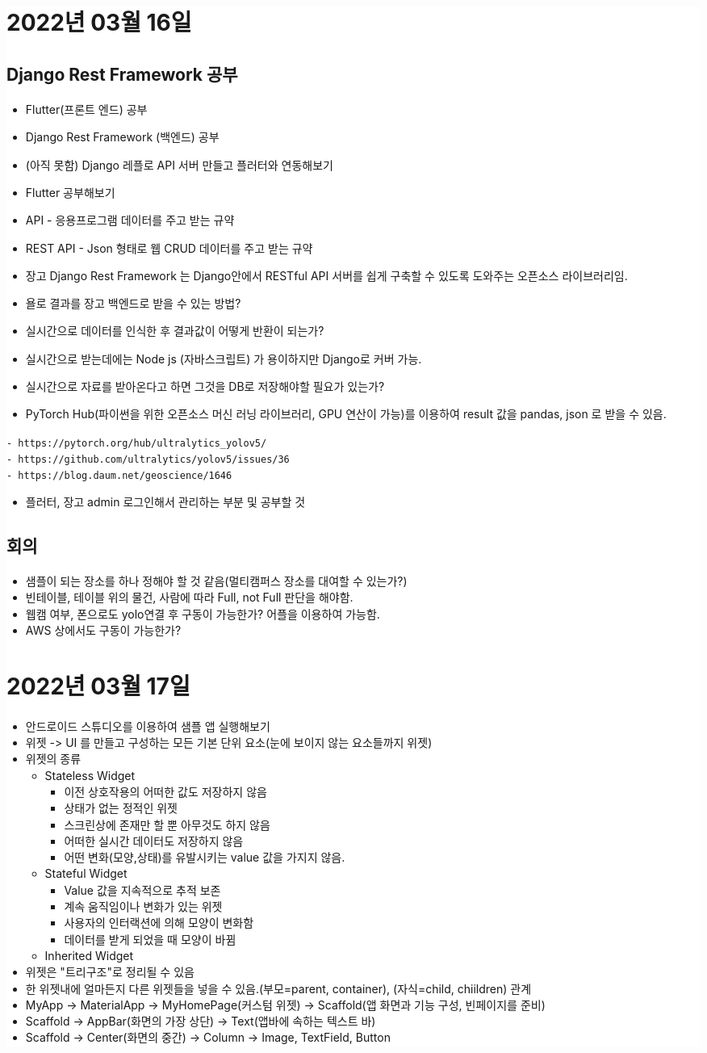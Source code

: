 




# 2022년 03월 16일

## Django Rest Framework 공부

- Flutter(프론트 엔드) 공부
- Django Rest Framework (백엔드) 공부
- (아직 못함) Django 레플로 API 서버 만들고 플러터와 연동해보기
- Flutter 공부해보기

- API - 응용프로그램 데이터를 주고 받는 규약
- REST API - Json 형태로 웹 CRUD 데이터를 주고 받는 규약
- 장고 Django Rest Framework 는 Django안에서 RESTful API 서버를 쉽게 구축할 수 있도록 도와주는 오픈소스 라이브러리임.
- 욜로 결과를 장고 백엔드로 받을 수 있는 방법?
- 실시간으로 데이터를 인식한 후 결과값이 어떻게 반환이 되는가?
- 실시간으로 받는데에는 Node js (자바스크립트) 가 용이하지만 Django로 커버 가능.
- 실시간으로 자료를 받아온다고 하면 그것을 DB로 저장해야할 필요가 있는가?
- PyTorch Hub(파이썬을 위한 오픈소스 머신 러닝 라이브러리, GPU 연산이 가능)를 이용하여 result 값을 pandas, json 로 받을 수 있음.

```
- https://pytorch.org/hub/ultralytics_yolov5/
- https://github.com/ultralytics/yolov5/issues/36
- https://blog.daum.net/geoscience/1646
```

- 플러터, 장고 admin 로그인해서 관리하는 부분 및 공부할 것



## 회의

- 샘플이 되는 장소를 하나 정해야 할 것 같음(멀티캠퍼스 장소를 대여할 수 있는가?)
- 빈테이블, 테이블 위의 물건, 사람에 따라 Full, not Full 판단을 해야함.
- 웹캠 여부, 폰으로도 yolo연결 후 구동이 가능한가? 어플을 이용하여 가능함.
- AWS 상에서도 구동이 가능한가?





# 2022년 03월 17일

- 안드로이드 스튜디오를 이용하여 샘플 앱 실행해보기
- 위젯 -> UI 를 만들고 구성하는 모든 기본 단위 요소(눈에 보이지 않는 요소들까지 위젯)
- 위젯의 종류
  - Stateless Widget 
    - 이전 상호작용의 어떠한 값도 저장하지 않음
    - 상태가 없는 정적인 위젯
    - 스크린상에 존재만 할 뿐 아무것도 하지 않음
    - 어떠한 실시간 데이터도 저장하지 않음
    - 어떤 변화(모양,상태)를 유발시키는 value 값을 가지지 않음.
  - Stateful Widget
    - Value 값을 지속적으로 추적 보존
    - 계속 움직임이나 변화가 있는 위젯
    - 사용자의 인터랙션에 의해 모양이 변화함
    - 데이터를 받게 되었을 때 모양이 바뀜
  - Inherited Widget
- 위젯은 "트리구조"로 정리될 수 있음
- 한 위젯내에 얼마든지 다른 위젯들을 넣을 수 있음.(부모=parent, container), (자식=child, chiildren) 관계
- MyApp -> MaterialApp -> MyHomePage(커스텀 위젯) -> Scaffold(앱 화면과 기능 구성, 빈페이지를 준비)
- Scaffold -> AppBar(화면의 가장 상단) -> Text(앱바에 속하는 텍스트 바)
- Scaffold -> Center(화면의 중간) -> Column -> Image, TextField, Button
